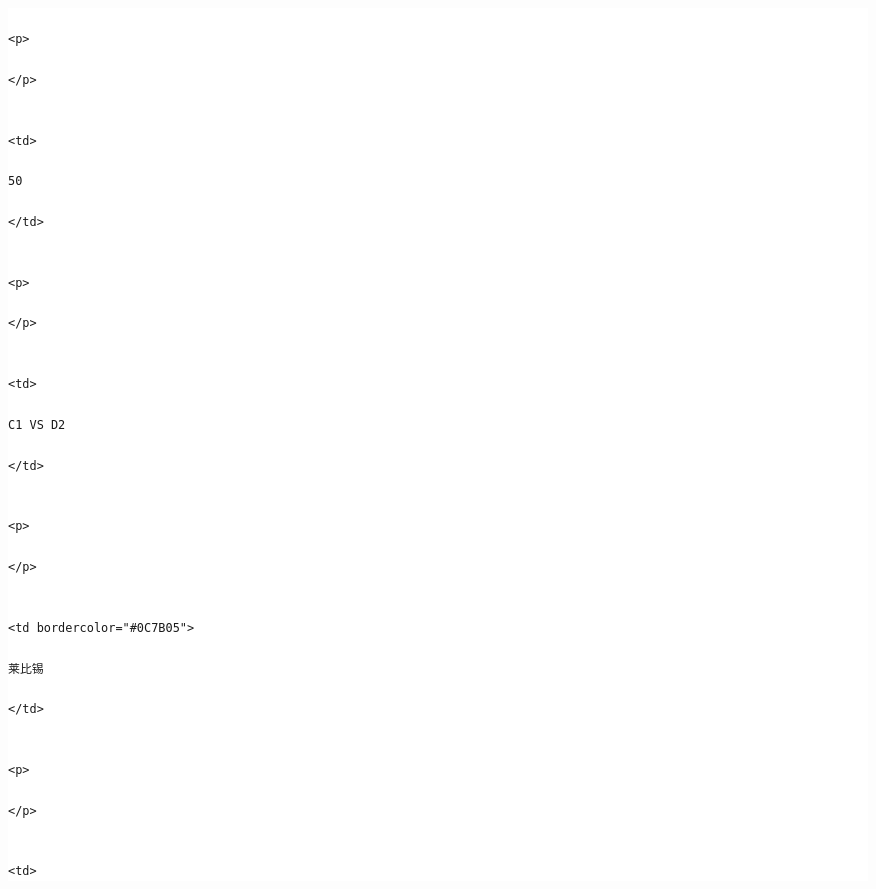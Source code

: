                                                                                                                                                                                                                            
                                                                                                                                                                                                                            <p>
                                                                                                                                                                                                                            </p>
                                                                                                                                                                                                                            
                                                                                                                                                                                                                            <td>
                                                                                                                                                                                                                              50
                                                                                                                                                                                                                            </td>
                                                                                                                                                                                                                            
                                                                                                                                                                                                                            <p>
                                                                                                                                                                                                                            </p>
                                                                                                                                                                                                                            
                                                                                                                                                                                                                            <td>
                                                                                                                                                                                                                              C1 VS D2
                                                                                                                                                                                                                            </td>
                                                                                                                                                                                                                            
                                                                                                                                                                                                                            <p>
                                                                                                                                                                                                                            </p>
                                                                                                                                                                                                                            
                                                                                                                                                                                                                            <td bordercolor="#0C7B05">
                                                                                                                                                                                                                              莱比锡
                                                                                                                                                                                                                            </td>
                                                                                                                                                                                                                            
                                                                                                                                                                                                                            <p>
                                                                                                                                                                                                                            </p>
                                                                                                                                                                                                                            
                                                                                                                                                                                                                            <td>